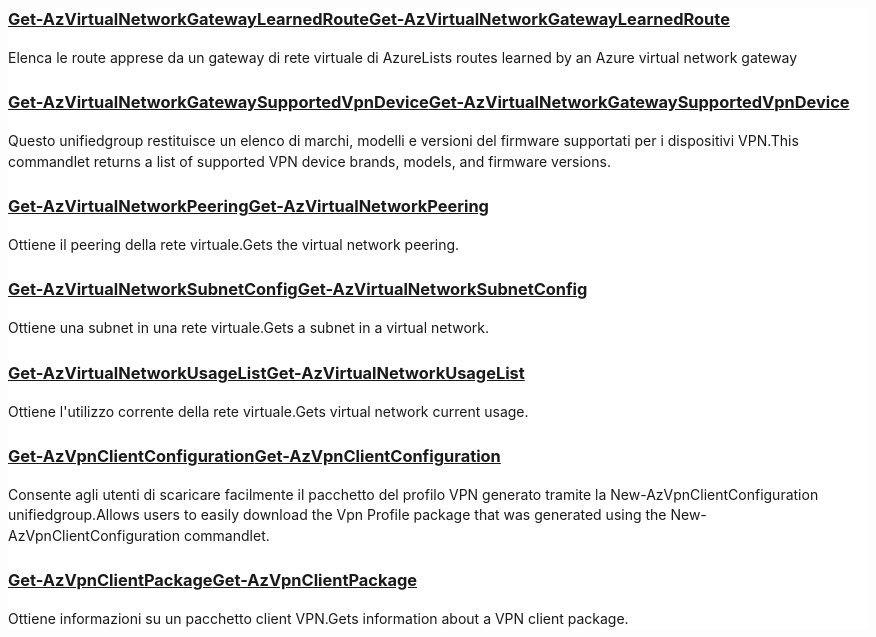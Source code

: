 ### [<span data-ttu-id="f09bf-300">Get-AzVirtualNetworkGatewayLearnedRoute</span><span class="sxs-lookup"><span data-stu-id="f09bf-300">Get-AzVirtualNetworkGatewayLearnedRoute</span></span>](Get-AzVirtualNetworkGatewayLearnedRoute.md)
<span data-ttu-id="f09bf-301">Elenca le route apprese da un gateway di rete virtuale di Azure</span><span class="sxs-lookup"><span data-stu-id="f09bf-301">Lists routes learned by an Azure virtual network gateway</span></span>

### [<span data-ttu-id="f09bf-302">Get-AzVirtualNetworkGatewaySupportedVpnDevice</span><span class="sxs-lookup"><span data-stu-id="f09bf-302">Get-AzVirtualNetworkGatewaySupportedVpnDevice</span></span>](Get-AzVirtualNetworkGatewaySupportedVpnDevice.md)
<span data-ttu-id="f09bf-303">Questo unifiedgroup restituisce un elenco di marchi, modelli e versioni del firmware supportati per i dispositivi VPN.</span><span class="sxs-lookup"><span data-stu-id="f09bf-303">This commandlet returns a list of supported VPN device brands, models, and firmware versions.</span></span>

### [<span data-ttu-id="f09bf-304">Get-AzVirtualNetworkPeering</span><span class="sxs-lookup"><span data-stu-id="f09bf-304">Get-AzVirtualNetworkPeering</span></span>](Get-AzVirtualNetworkPeering.md)
<span data-ttu-id="f09bf-305">Ottiene il peering della rete virtuale.</span><span class="sxs-lookup"><span data-stu-id="f09bf-305">Gets the virtual network peering.</span></span>

### [<span data-ttu-id="f09bf-306">Get-AzVirtualNetworkSubnetConfig</span><span class="sxs-lookup"><span data-stu-id="f09bf-306">Get-AzVirtualNetworkSubnetConfig</span></span>](Get-AzVirtualNetworkSubnetConfig.md)
<span data-ttu-id="f09bf-307">Ottiene una subnet in una rete virtuale.</span><span class="sxs-lookup"><span data-stu-id="f09bf-307">Gets a subnet in a virtual network.</span></span>

### [<span data-ttu-id="f09bf-308">Get-AzVirtualNetworkUsageList</span><span class="sxs-lookup"><span data-stu-id="f09bf-308">Get-AzVirtualNetworkUsageList</span></span>](Get-AzVirtualNetworkUsageList.md)
<span data-ttu-id="f09bf-309">Ottiene l'utilizzo corrente della rete virtuale.</span><span class="sxs-lookup"><span data-stu-id="f09bf-309">Gets virtual network current usage.</span></span>

### [<span data-ttu-id="f09bf-310">Get-AzVpnClientConfiguration</span><span class="sxs-lookup"><span data-stu-id="f09bf-310">Get-AzVpnClientConfiguration</span></span>](Get-AzVpnClientConfiguration.md)
<span data-ttu-id="f09bf-311">Consente agli utenti di scaricare facilmente il pacchetto del profilo VPN generato tramite la New-AzVpnClientConfiguration unifiedgroup.</span><span class="sxs-lookup"><span data-stu-id="f09bf-311">Allows users to easily download the Vpn Profile package that was generated using the New-AzVpnClientConfiguration commandlet.</span></span>

### [<span data-ttu-id="f09bf-312">Get-AzVpnClientPackage</span><span class="sxs-lookup"><span data-stu-id="f09bf-312">Get-AzVpnClientPackage</span></span>](Get-AzVpnClientPackage.md)
<span data-ttu-id="f09bf-313">Ottiene informazioni su un pacchetto client VPN.</span><span class="sxs-lookup"><span data-stu-id="f09bf-313">Gets information about a VPN client package.</span></span>
